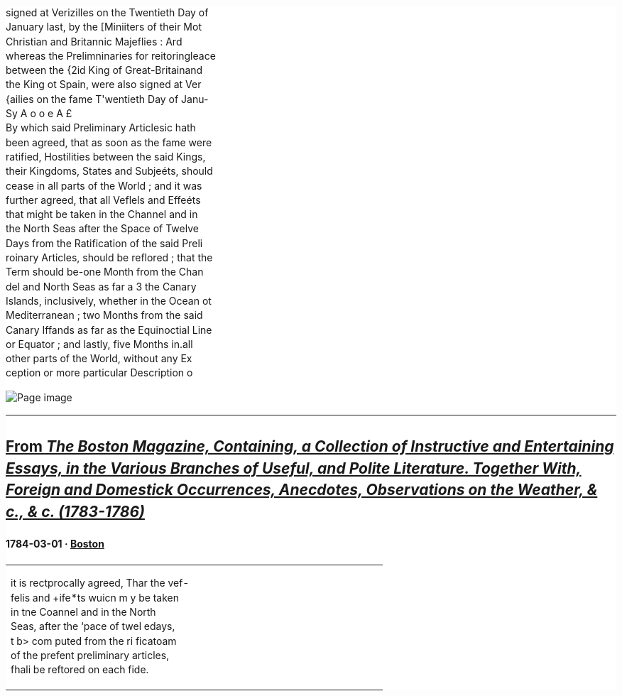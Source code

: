 signed at Verizilles on the Twentieth Day of  
January last, by the [Miniiters of their Mot  
Christian and Britannic Majeflies : Ard  
whereas the Prelimninaries for reitoringleace  
between the {2id King of Great-Britainand  
the King ot Spain, were also signed at Ver­  
{ailies on the fame T&#x27;wentieth Day of Janu-  
Sy A o o e A £  
By which said Preliminary Articlesic hath  
been agreed, that as soon as the fame were  
ratified, Hostilities between the said Kings,  
their Kingdoms, States and Subjeéts, should  
cease in all parts of the World ; and it was  
further agreed, that all Veflels and Effeéts  
that might be taken in the Channel and in  
the North Seas after the Space of Twelve  
Days from the Ratification of the said Preli­  
roinary Articles, should be reflored ; that the  
Term should be-one Month from the Chan­  
del and North Seas as far a 3 the Canary  
Islands, inclusively, whether in the Ocean ot  
Mediterranean ; two Months from the said  
Canary Iffands as far as the Equinoctial Line  
or Equator ; and lastly, five Months in.all  
other parts of the World, without any Ex­  
ception or more particular Description o
</td><td style="width: 50%; max-height: 75%; margin: auto; display: block;">
<img alt="Page image" src="https://tile.loc.gov/image-services/iiif/service:ndnp:nhd:batch_nhd_bondcliff_ver01:data:sn83025585:00517015118:1783042601:0345/pct:36.61850705194358,38.887736044822574,27.95550968925582,35.71626201839939/!600,600/0/default.jpg"/>
</td>
</tr></table>

---

## [From _The Boston Magazine, Containing, a Collection of Instructive and Entertaining Essays, in the Various Branches of Useful, and Polite Literature. Together With, Foreign and Domestick Occurrences, Anecdotes, Observations on the Weather, & c., & c. (1783-1786)_](https://archive.org/details/sim_boston-magazine-collection-of-instructive-essays_1784-03_1/page/n40/mode/1up?view=theater)

#### 1784-03-01 &middot; [Boston](http://dbpedia.org/resource/Boston)

<table style="width: 100%;"><tr><td style="width: 50%">

  
it is rectprocally agreed, Thar the vef-  
felis and +ife*ts wuicn m y be taken  
in tne Coannel and in the North  
Seas, after the ‘pace of twel edays,  
t b&gt; com puted from the ri ficatoam  
of the prefent preliminary articles,  
fhali be reftored on each fide.  
  